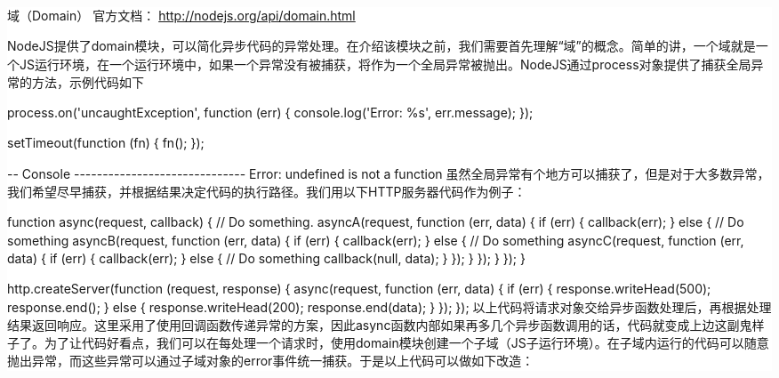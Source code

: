 域（Domain）
官方文档： http://nodejs.org/api/domain.html

NodeJS提供了domain模块，可以简化异步代码的异常处理。在介绍该模块之前，我们需要首先理解“域”的概念。简单的讲，一个域就是一个JS运行环境，在一个运行环境中，如果一个异常没有被捕获，将作为一个全局异常被抛出。NodeJS通过process对象提供了捕获全局异常的方法，示例代码如下

process.on('uncaughtException', function (err) {
    console.log('Error: %s', err.message);
});
 
setTimeout(function (fn) {
    fn();
});
 
-- Console ------------------------------
Error: undefined is not a function
虽然全局异常有个地方可以捕获了，但是对于大多数异常，我们希望尽早捕获，并根据结果决定代码的执行路径。我们用以下HTTP服务器代码作为例子：

function async(request, callback) {
    // Do something.
    asyncA(request, function (err, data) {
        if (err) {
            callback(err);
        } else {
            // Do something
            asyncB(request, function (err, data) {
                if (err) {
                    callback(err);
                } else {
                    // Do something
                    asyncC(request, function (err, data) {
                        if (err) {
                            callback(err);
                        } else {
                            // Do something
                            callback(null, data);
                        }
                    });
                }
            });
        }
    });
}
 
http.createServer(function (request, response) {
    async(request, function (err, data) {
        if (err) {
            response.writeHead(500);
            response.end();
        } else {
            response.writeHead(200);
            response.end(data);
        }
    });
});
以上代码将请求对象交给异步函数处理后，再根据处理结果返回响应。这里采用了使用回调函数传递异常的方案，因此async函数内部如果再多几个异步函数调用的话，代码就变成上边这副鬼样子了。为了让代码好看点，我们可以在每处理一个请求时，使用domain模块创建一个子域（JS子运行环境）。在子域内运行的代码可以随意抛出异常，而这些异常可以通过子域对象的error事件统一捕获。于是以上代码可以做如下改造：
